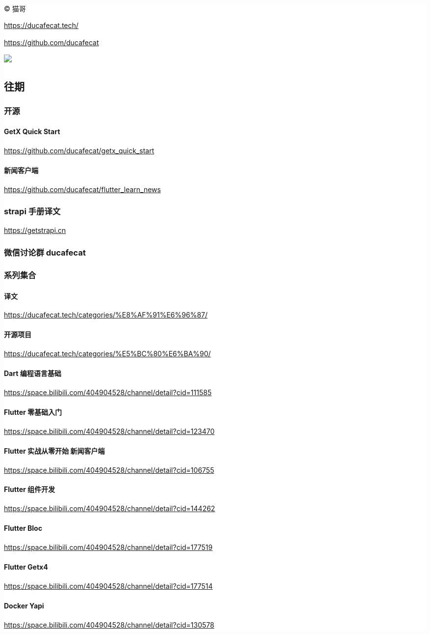 
© 猫哥

https://ducafecat.tech/

https://github.com/ducafecat

![](https://ducafecat.tech/img/public-qrcode.png)

## 往期

### 开源

#### GetX Quick Start

https://github.com/ducafecat/getx_quick_start

#### 新闻客户端

https://github.com/ducafecat/flutter_learn_news

### strapi 手册译文

https://getstrapi.cn

### 微信讨论群 ducafecat

### 系列集合

#### 译文

https://ducafecat.tech/categories/%E8%AF%91%E6%96%87/

#### 开源项目

https://ducafecat.tech/categories/%E5%BC%80%E6%BA%90/

#### Dart 编程语言基础

https://space.bilibili.com/404904528/channel/detail?cid=111585

#### Flutter 零基础入门

https://space.bilibili.com/404904528/channel/detail?cid=123470

#### Flutter 实战从零开始 新闻客户端

https://space.bilibili.com/404904528/channel/detail?cid=106755

#### Flutter 组件开发

https://space.bilibili.com/404904528/channel/detail?cid=144262

#### Flutter Bloc

https://space.bilibili.com/404904528/channel/detail?cid=177519

#### Flutter Getx4

https://space.bilibili.com/404904528/channel/detail?cid=177514

#### Docker Yapi

https://space.bilibili.com/404904528/channel/detail?cid=130578
